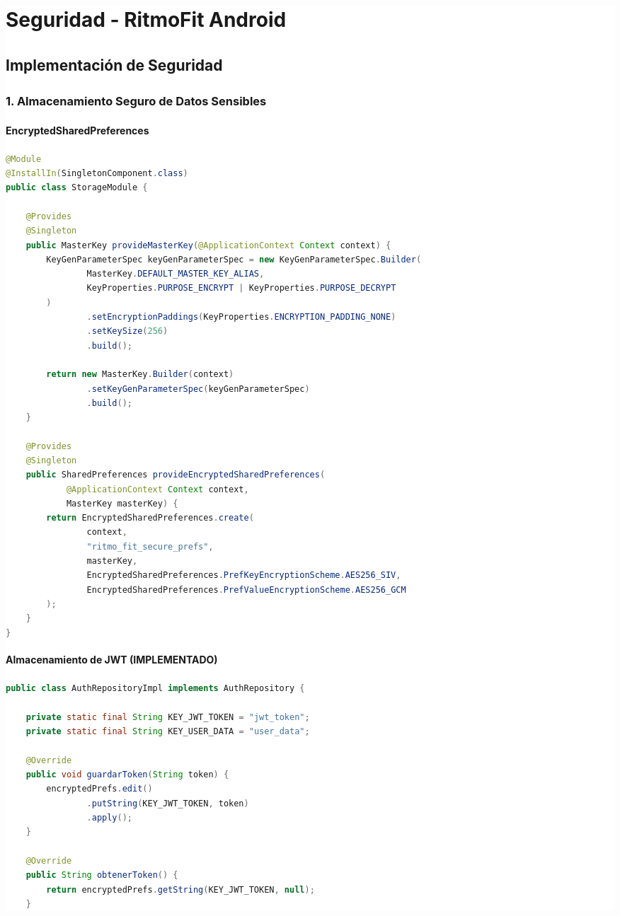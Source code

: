 # Seguridad - RitmoFit Android

## Implementación de Seguridad

### 1. Almacenamiento Seguro de Datos Sensibles

#### EncryptedSharedPreferences
```java
@Module
@InstallIn(SingletonComponent.class)
public class StorageModule {
    
    @Provides
    @Singleton
    public MasterKey provideMasterKey(@ApplicationContext Context context) {
        KeyGenParameterSpec keyGenParameterSpec = new KeyGenParameterSpec.Builder(
                MasterKey.DEFAULT_MASTER_KEY_ALIAS,
                KeyProperties.PURPOSE_ENCRYPT | KeyProperties.PURPOSE_DECRYPT
        )
                .setEncryptionPaddings(KeyProperties.ENCRYPTION_PADDING_NONE)
                .setKeySize(256)
                .build();
        
        return new MasterKey.Builder(context)
                .setKeyGenParameterSpec(keyGenParameterSpec)
                .build();
    }
    
    @Provides
    @Singleton
    public SharedPreferences provideEncryptedSharedPreferences(
            @ApplicationContext Context context,
            MasterKey masterKey) {
        return EncryptedSharedPreferences.create(
                context,
                "ritmo_fit_secure_prefs",
                masterKey,
                EncryptedSharedPreferences.PrefKeyEncryptionScheme.AES256_SIV,
                EncryptedSharedPreferences.PrefValueEncryptionScheme.AES256_GCM
        );
    }
}
```

#### Almacenamiento de JWT (IMPLEMENTADO)
```java
public class AuthRepositoryImpl implements AuthRepository {
    
    private static final String KEY_JWT_TOKEN = "jwt_token";
    private static final String KEY_USER_DATA = "user_data";
    
    @Override
    public void guardarToken(String token) {
        encryptedPrefs.edit()
                .putString(KEY_JWT_TOKEN, token)
                .apply();
    }
    
    @Override
    public String obtenerToken() {
        return encryptedPrefs.getString(KEY_JWT_TOKEN, null);
    }
```